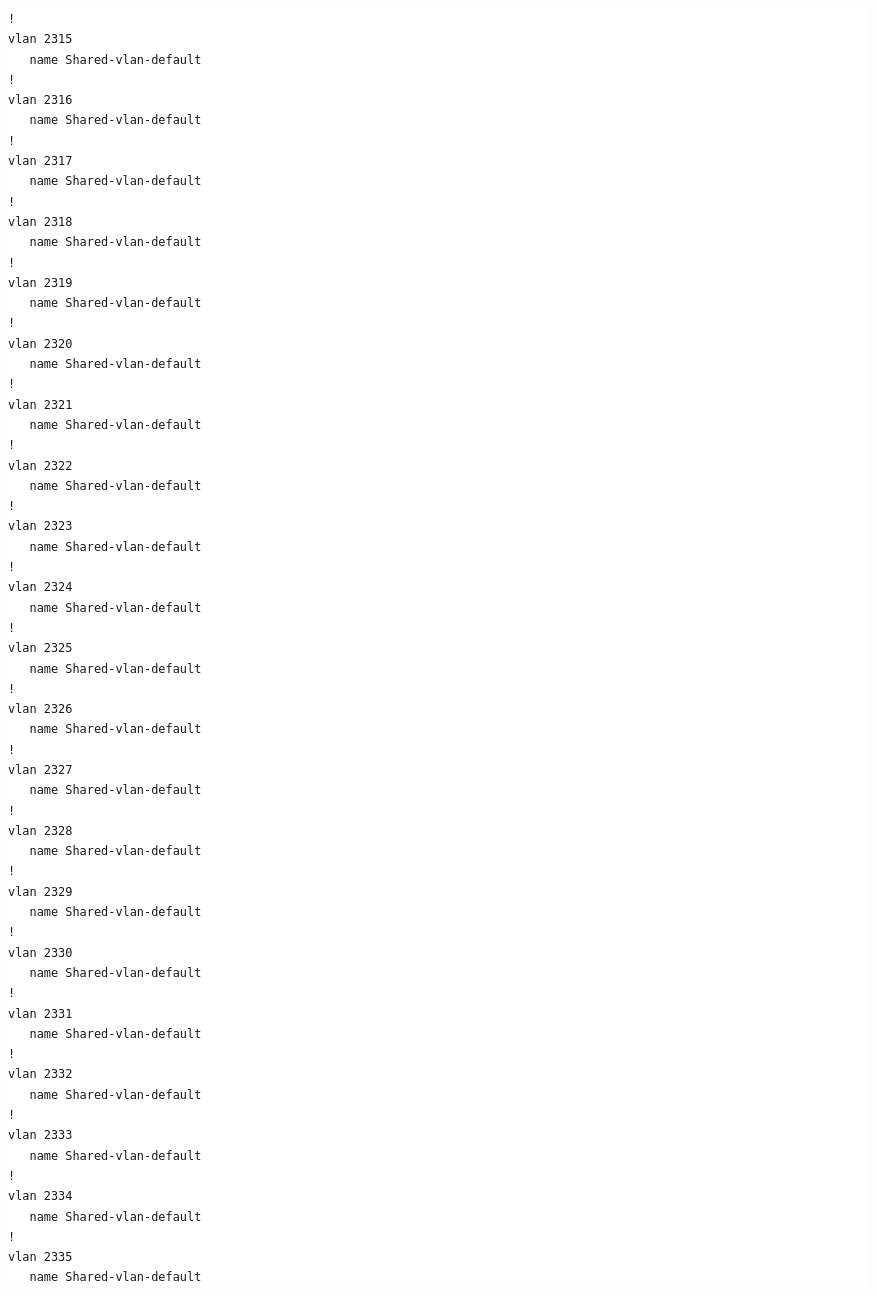 ```eos
!
vlan 2315
   name Shared-vlan-default
!
vlan 2316
   name Shared-vlan-default
!
vlan 2317
   name Shared-vlan-default
!
vlan 2318
   name Shared-vlan-default
!
vlan 2319
   name Shared-vlan-default
!
vlan 2320
   name Shared-vlan-default
!
vlan 2321
   name Shared-vlan-default
!
vlan 2322
   name Shared-vlan-default
!
vlan 2323
   name Shared-vlan-default
!
vlan 2324
   name Shared-vlan-default
!
vlan 2325
   name Shared-vlan-default
!
vlan 2326
   name Shared-vlan-default
!
vlan 2327
   name Shared-vlan-default
!
vlan 2328
   name Shared-vlan-default
!
vlan 2329
   name Shared-vlan-default
!
vlan 2330
   name Shared-vlan-default
!
vlan 2331
   name Shared-vlan-default
!
vlan 2332
   name Shared-vlan-default
!
vlan 2333
   name Shared-vlan-default
!
vlan 2334
   name Shared-vlan-default
!
vlan 2335
   name Shared-vlan-default
```